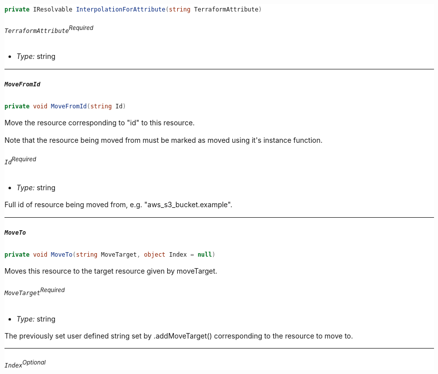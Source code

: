 ```csharp
private IResolvable InterpolationForAttribute(string TerraformAttribute)
```

###### `TerraformAttribute`<sup>Required</sup> <a name="TerraformAttribute" id="@cdktf/provider-upcloud.kubernetesCluster.KubernetesCluster.interpolationForAttribute.parameter.terraformAttribute"></a>

- *Type:* string

---

##### `MoveFromId` <a name="MoveFromId" id="@cdktf/provider-upcloud.kubernetesCluster.KubernetesCluster.moveFromId"></a>

```csharp
private void MoveFromId(string Id)
```

Move the resource corresponding to "id" to this resource.

Note that the resource being moved from must be marked as moved using it's instance function.

###### `Id`<sup>Required</sup> <a name="Id" id="@cdktf/provider-upcloud.kubernetesCluster.KubernetesCluster.moveFromId.parameter.id"></a>

- *Type:* string

Full id of resource being moved from, e.g. "aws_s3_bucket.example".

---

##### `MoveTo` <a name="MoveTo" id="@cdktf/provider-upcloud.kubernetesCluster.KubernetesCluster.moveTo"></a>

```csharp
private void MoveTo(string MoveTarget, object Index = null)
```

Moves this resource to the target resource given by moveTarget.

###### `MoveTarget`<sup>Required</sup> <a name="MoveTarget" id="@cdktf/provider-upcloud.kubernetesCluster.KubernetesCluster.moveTo.parameter.moveTarget"></a>

- *Type:* string

The previously set user defined string set by .addMoveTarget() corresponding to the resource to move to.

---

###### `Index`<sup>Optional</sup> <a name="Index" id="@cdktf/provider-upcloud.kubernetesCluster.KubernetesCluster.moveTo.parameter.index"></a>
